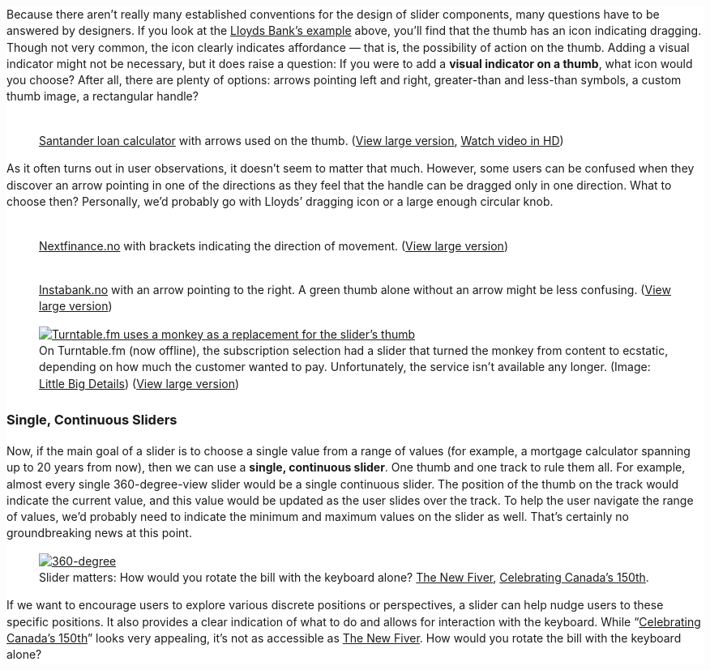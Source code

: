 Because there aren’t really many established conventions for the design of slider components, many questions have to be answered by designers. If you look at the [Lloyds Bank’s example](https://www.lloydsbank.com/loans/personal-loan.asp) above, you’ll find that the thumb has an icon indicating dragging. Though not very common, the icon clearly indicates affordance &mdash; that is, the possibility of action on the thumb. Adding a visual indicator might not be necessary, but it does raise a question: If you were to add a **visual indicator on a thumb**, what icon would you choose? After all, there are plenty of options: arrows pointing left and right, greater-than and less-than symbols, a custom thumb image, a rectangular handle?

<figure><a href="https://www.santanderconsumer.no/billan-og-fritidslan/sok-billan/"><img loading="lazy" decoding="async" src="https://archive.smashing.media/assets/344dbf88-fdf9-42bb-adb4-46f01eedd629/768f31cd-36f1-4ab8-8ec6-d0edd712c45b/santander-transitions.gif" width="" height="" alt="" /></a><figcaption><a href="https://www.santanderconsumer.no/billan-og-fritidslan/sok-billan/">Santander loan calculator</a> with arrows used on the thumb. (<a href="https://archive.smashing.media/assets/344dbf88-fdf9-42bb-adb4-46f01eedd629/c5edea7b-ebc2-4ac8-ac06-25e866fec5a7/santdander-slider-large-opt.png">View large version</a>, <a href="https://player.vimeo.com/video/225727600">Watch video in HD</a>)</figcaption></figure>

As it often turns out in user observations, it doesn’t seem to matter that much. However, some users can be confused when they discover an arrow pointing in one of the directions as they feel that the handle can be dragged only in one direction. What to choose then? Personally, we’d probably go with Lloyds’ dragging icon or a large enough circular knob.

<figure><a href="https://nextfinance.no"><img loading="lazy" decoding="async" src="https://archive.smashing.media/assets/344dbf88-fdf9-42bb-adb4-46f01eedd629/636cae0e-d122-41b9-bdee-9f2686d26359/nextfinance-slider-800w-opt.png" width="" height="" alt="" /></a><figcaption><a href="https://nextfinance.no">Nextfinance.no</a> with brackets indicating the direction of movement. (<a href="https://archive.smashing.media/assets/344dbf88-fdf9-42bb-adb4-46f01eedd629/b380a52f-a342-4387-93e8-6f7fc4b87f06/nextfinance-slider-large-opt.png">View large version</a>)</figcaption></figure>

<figure><a href="https://instabank.no/"><img loading="lazy" decoding="async" src="https://archive.smashing.media/assets/344dbf88-fdf9-42bb-adb4-46f01eedd629/a22a7663-e276-4b18-80b5-53b54563dd8c/instabank-slider-800w-opt.png" width="" height="" alt="" /></a><figcaption><a href="https://instabank.no/">Instabank.no</a> with an arrow pointing to the right. A green thumb alone without an arrow might be less confusing. (<a href="https://archive.smashing.media/assets/344dbf88-fdf9-42bb-adb4-46f01eedd629/c9ff4b0a-1932-4ce3-bab7-fe5c39563446/instabank-slider-large-opt.png">View large version</a>)</figcaption></figure>

<figure><a href="https://littlebigdetails.com/post/67368326403/turntablefm-the-subscription-model-has-a-slider"><img loading="lazy" decoding="async" src="https://archive.smashing.media/assets/344dbf88-fdf9-42bb-adb4-46f01eedd629/482c2b19-fc83-4b3a-af89-b22559439bfc/turntable-monkey-opt.png" width="800" height="" alt="Turntable.fm uses a monkey as a replacement for the slider’s thumb" /></a><figcaption>On Turntable.fm (now offline), the subscription selection had a slider that turned the monkey from content to ecstatic, depending on how much the customer wanted to pay. Unfortunately, the service isn’t available any longer. (Image: <a href="https://littlebigdetails.com/post/67368326403/turntablefm-the-subscription-model-has-a-slider">Little Big Details</a>) (<a href="https://archive.smashing.media/assets/344dbf88-fdf9-42bb-adb4-46f01eedd629/1d95f22d-e81b-4d4a-aa72-cae3bcb6a67c/turntable-gold.gif">View large version</a>)</figcaption></figure>

### Single, Continuous Sliders

Now, if the main goal of a slider is to choose a single value from a range of values (for example, a mortgage calculator spanning up to 20 years from now), then we can use a **single, continuous slider**. One thumb and one track to rule them all. For example, almost every single 360-degree-view slider would be a single continuous slider. The position of the thumb on the track would indicate the current value, and this value would be updated as the user slides over the track. To help the user navigate the range of values, we’d probably need to indicate the minimum and maximum values on the slider as well. That’s certainly no groundbreaking news at this point.

<figure><a href="https://archive.smashing.media/assets/344dbf88-fdf9-42bb-adb4-46f01eedd629/394656b9-ebf1-4eb8-b5ee-4f3c157d1fee/360degree-view.gif"><img loading="lazy" decoding="async" src="https://archive.smashing.media/assets/344dbf88-fdf9-42bb-adb4-46f01eedd629/394656b9-ebf1-4eb8-b5ee-4f3c157d1fee/360degree-view.gif" width="686" height="" alt="360-degree" /></a><figcaption>Slider matters: How would you rotate the bill with the keyboard alone? <a href="https://www.thenewfiver.co.uk/">The New Fiver</a>, <a href="https://www.bankofcanada.ca/banknotes/banknote150/">Celebrating Canada’s 150th</a>.</figcaption></figure>

If we want to encourage users to explore various discrete positions or perspectives, a slider can help nudge users to these specific positions. It also provides a clear indication of what to do and allows for interaction with the keyboard. While “[Celebrating Canada’s 150th](https://www.bankofcanada.ca/banknotes/banknote150/)” looks very appealing, it’s not as accessible as [The New Fiver](https://www.thenewfiver.co.uk/). How would you rotate the bill with the keyboard alone?
